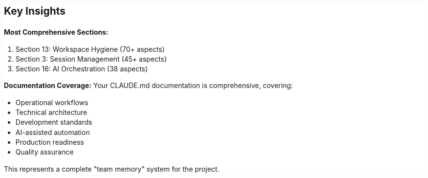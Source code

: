 
## Key Insights

**Most Comprehensive Sections:**
1. Section 13: Workspace Hygiene (70+ aspects)
2. Section 3: Session Management (45+ aspects)
3. Section 16: AI Orchestration (38 aspects)

**Documentation Coverage:**
Your CLAUDE.md documentation is comprehensive, covering:
- Operational workflows
- Technical architecture
- Development standards
- AI-assisted automation
- Production readiness
- Quality assurance

This represents a complete "team memory" system for the project.

